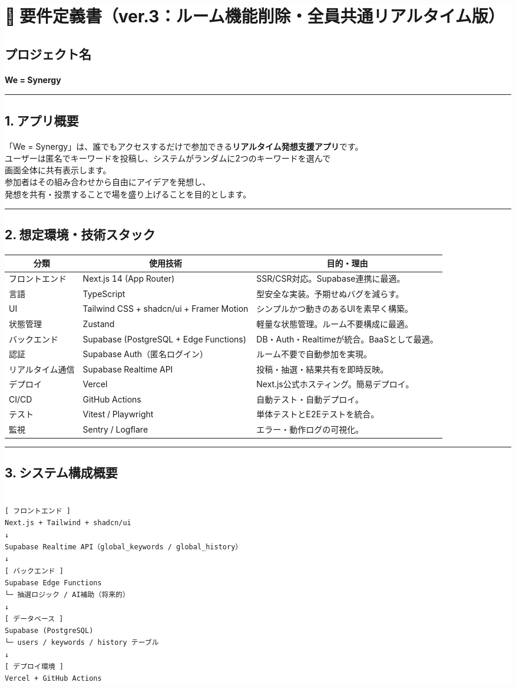 # 🧭 要件定義書（ver.3：ルーム機能削除・全員共通リアルタイム版）

## プロジェクト名
**We = Synergy**

---

## 1. アプリ概要

「We = Synergy」は、誰でもアクセスするだけで参加できる**リアルタイム発想支援アプリ**です。  
ユーザーは匿名でキーワードを投稿し、システムがランダムに2つのキーワードを選んで  
画面全体に共有表示します。  
参加者はその組み合わせから自由にアイデアを発想し、  
発想を共有・投票することで場を盛り上げることを目的とします。

---

## 2. 想定環境・技術スタック

| 分類 | 使用技術 | 目的・理由 |
|------|-----------|-------------|
| フロントエンド | Next.js 14 (App Router) | SSR/CSR対応。Supabase連携に最適。 |
| 言語 | TypeScript | 型安全な実装。予期せぬバグを減らす。 |
| UI | Tailwind CSS + shadcn/ui + Framer Motion | シンプルかつ動きのあるUIを素早く構築。 |
| 状態管理 | Zustand | 軽量な状態管理。ルーム不要構成に最適。 |
| バックエンド | Supabase (PostgreSQL + Edge Functions) | DB・Auth・Realtimeが統合。BaaSとして最適。 |
| 認証 | Supabase Auth（匿名ログイン） | ルーム不要で自動参加を実現。 |
| リアルタイム通信 | Supabase Realtime API | 投稿・抽選・結果共有を即時反映。 |
| デプロイ | Vercel | Next.js公式ホスティング。簡易デプロイ。 |
| CI/CD | GitHub Actions | 自動テスト・自動デプロイ。 |
| テスト | Vitest / Playwright | 単体テストとE2Eテストを統合。 |
| 監視 | Sentry / Logflare | エラー・動作ログの可視化。 |

---

## 3. システム構成概要

```

[ フロントエンド ]
Next.js + Tailwind + shadcn/ui
↓
Supabase Realtime API（global_keywords / global_history）
↓
[ バックエンド ]
Supabase Edge Functions
└─ 抽選ロジック / AI補助（将来的）
↓
[ データベース ]
Supabase (PostgreSQL)
└─ users / keywords / history テーブル
↓
[ デプロイ環境 ]
Vercel + GitHub Actions
```